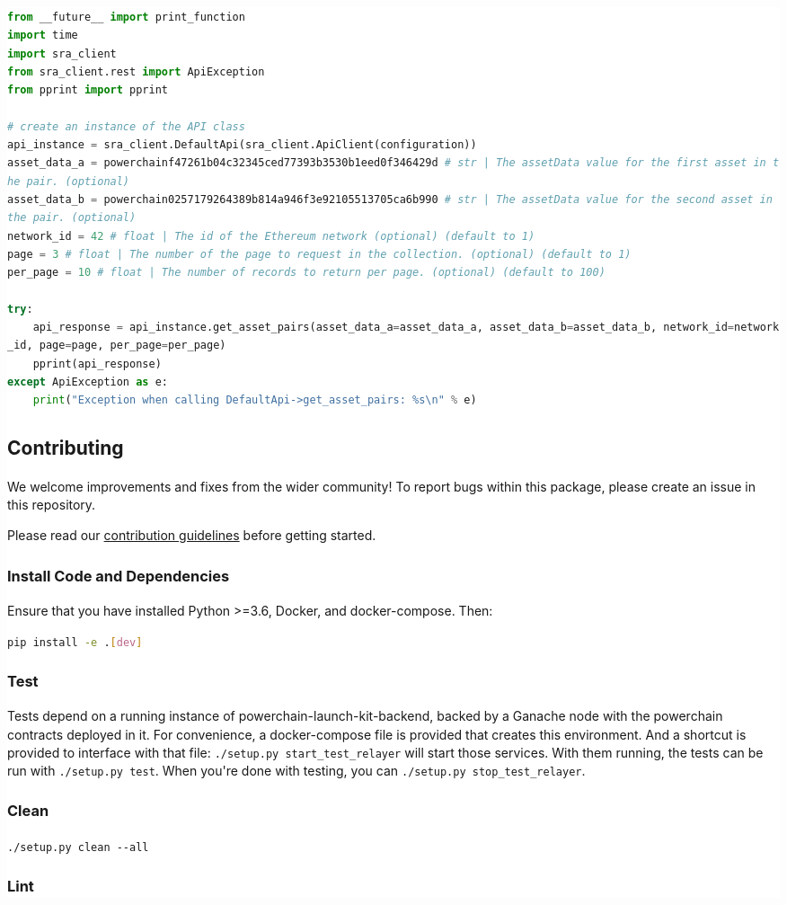 ```python
from __future__ import print_function
import time
import sra_client
from sra_client.rest import ApiException
from pprint import pprint

# create an instance of the API class
api_instance = sra_client.DefaultApi(sra_client.ApiClient(configuration))
asset_data_a = powerchainf47261b04c32345ced77393b3530b1eed0f346429d # str | The assetData value for the first asset in the pair. (optional)
asset_data_b = powerchain0257179264389b814a946f3e92105513705ca6b990 # str | The assetData value for the second asset in the pair. (optional)
network_id = 42 # float | The id of the Ethereum network (optional) (default to 1)
page = 3 # float | The number of the page to request in the collection. (optional) (default to 1)
per_page = 10 # float | The number of records to return per page. (optional) (default to 100)

try:
    api_response = api_instance.get_asset_pairs(asset_data_a=asset_data_a, asset_data_b=asset_data_b, network_id=network_id, page=page, per_page=per_page)
    pprint(api_response)
except ApiException as e:
    print("Exception when calling DefaultApi->get_asset_pairs: %s\n" % e)
```

## Contributing

We welcome improvements and fixes from the wider community! To report bugs within this package, please create an issue in this repository.

Please read our [contribution guidelines](../../CONTRIBUTING.md) before getting started.

### Install Code and Dependencies

Ensure that you have installed Python >=3.6, Docker, and docker-compose. Then:

```bash
pip install -e .[dev]
```

### Test

Tests depend on a running instance of powerchain-launch-kit-backend, backed by a Ganache node with the powerchain contracts deployed in it. For convenience, a docker-compose file is provided that creates this environment. And a shortcut is provided to interface with that file: `./setup.py start_test_relayer` will start those services. With them running, the tests can be run with `./setup.py test`. When you're done with testing, you can `./setup.py stop_test_relayer`.

### Clean

`./setup.py clean --all`

### Lint
